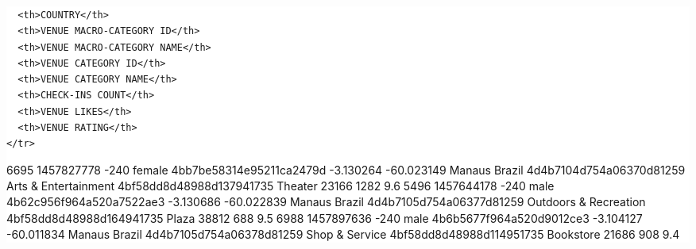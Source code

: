       <th>COUNTRY</th>
      <th>VENUE MACRO-CATEGORY ID</th>
      <th>VENUE MACRO-CATEGORY NAME</th>
      <th>VENUE CATEGORY ID</th>
      <th>VENUE CATEGORY NAME</th>
      <th>CHECK-INS COUNT</th>
      <th>VENUE LIKES</th>
      <th>VENUE RATING</th>
    </tr>
  </thead>
  <tbody>
    <tr>
      <th>6695</th>
      <td>1457827778</td>
      <td>-240</td>
      <td>female</td>
      <td>4bb7be58314e95211ca2479d</td>
      <td>-3.130264</td>
      <td>-60.023149</td>
      <td>Manaus</td>
      <td>Brazil</td>
      <td>4d4b7104d754a06370d81259</td>
      <td>Arts &amp; Entertainment</td>
      <td>4bf58dd8d48988d137941735</td>
      <td>Theater</td>
      <td>23166</td>
      <td>1282</td>
      <td>9.6</td>
    </tr>
    <tr>
      <th>5496</th>
      <td>1457644178</td>
      <td>-240</td>
      <td>male</td>
      <td>4b62c956f964a520a7522ae3</td>
      <td>-3.130686</td>
      <td>-60.022839</td>
      <td>Manaus</td>
      <td>Brazil</td>
      <td>4d4b7105d754a06377d81259</td>
      <td>Outdoors &amp; Recreation</td>
      <td>4bf58dd8d48988d164941735</td>
      <td>Plaza</td>
      <td>38812</td>
      <td>688</td>
      <td>9.5</td>
    </tr>
    <tr>
      <th>6988</th>
      <td>1457897636</td>
      <td>-240</td>
      <td>male</td>
      <td>4b6b5677f964a520d9012ce3</td>
      <td>-3.104127</td>
      <td>-60.011834</td>
      <td>Manaus</td>
      <td>Brazil</td>
      <td>4d4b7105d754a06378d81259</td>
      <td>Shop &amp; Service</td>
      <td>4bf58dd8d48988d114951735</td>
      <td>Bookstore</td>
      <td>21686</td>
      <td>908</td>
      <td>9.4</td>